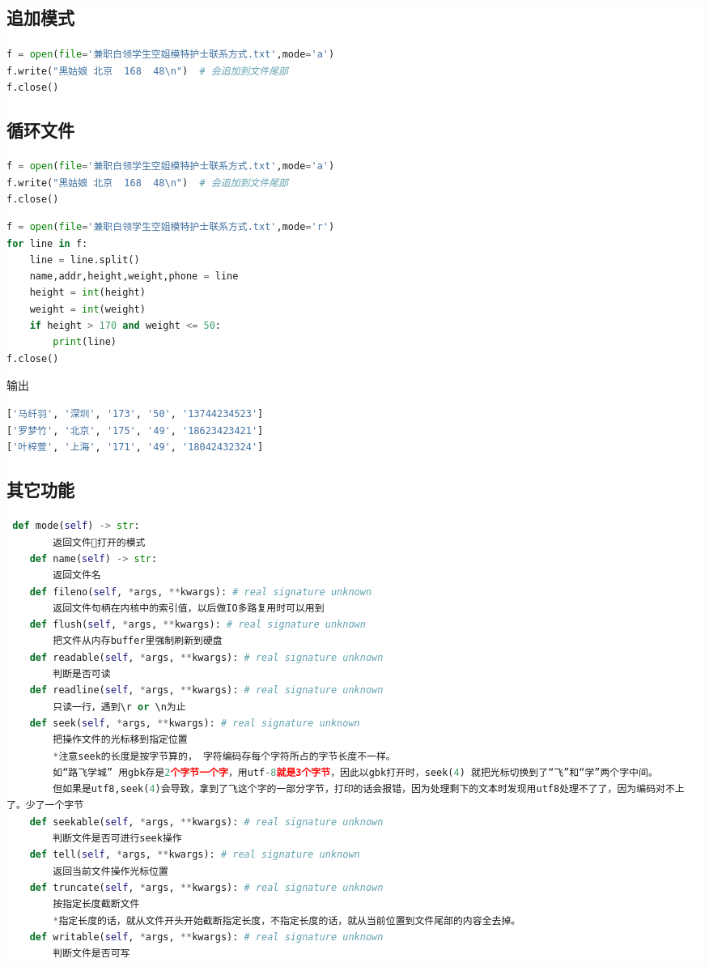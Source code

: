 ## 追加模式

```py
f = open(file='兼职白领学生空姐模特护士联系方式.txt',mode='a')
f.write("黑姑娘 北京  168  48\n")  # 会追加到文件尾部
f.close()
```

## 循环文件

```py
f = open(file='兼职白领学生空姐模特护士联系方式.txt',mode='a')
f.write("黑姑娘 北京  168  48\n")  # 会追加到文件尾部
f.close()
```

```py
f = open(file='兼职白领学生空姐模特护士联系方式.txt',mode='r')
for line in f:
    line = line.split()
    name,addr,height,weight,phone = line
    height = int(height)
    weight = int(weight)
    if height > 170 and weight <= 50:
        print(line)
f.close()
```

输出

```py
['马纤羽', '深圳', '173', '50', '13744234523']
['罗梦竹', '北京', '175', '49', '18623423421']
['叶梓萱', '上海', '171', '49', '18042432324']
```



## 其它功能

```py
 def mode(self) -> str:
        返回文件打开的模式
    def name(self) -> str:
        返回文件名
    def fileno(self, *args, **kwargs): # real signature unknown
        返回文件句柄在内核中的索引值，以后做IO多路复用时可以用到
    def flush(self, *args, **kwargs): # real signature unknown
        把文件从内存buffer里强制刷新到硬盘
    def readable(self, *args, **kwargs): # real signature unknown
        判断是否可读
    def readline(self, *args, **kwargs): # real signature unknown
        只读一行，遇到\r or \n为止
    def seek(self, *args, **kwargs): # real signature unknown
        把操作文件的光标移到指定位置
        *注意seek的长度是按字节算的， 字符编码存每个字符所占的字节长度不一样。
        如“路飞学城” 用gbk存是2个字节一个字，用utf-8就是3个字节，因此以gbk打开时，seek(4) 就把光标切换到了“飞”和“学”两个字中间。
        但如果是utf8,seek(4)会导致，拿到了飞这个字的一部分字节，打印的话会报错，因为处理剩下的文本时发现用utf8处理不了了，因为编码对不上了。少了一个字节
    def seekable(self, *args, **kwargs): # real signature unknown
        判断文件是否可进行seek操作
    def tell(self, *args, **kwargs): # real signature unknown
        返回当前文件操作光标位置 
    def truncate(self, *args, **kwargs): # real signature unknown
        按指定长度截断文件
        *指定长度的话，就从文件开头开始截断指定长度，不指定长度的话，就从当前位置到文件尾部的内容全去掉。
    def writable(self, *args, **kwargs): # real signature unknown
        判断文件是否可写
```